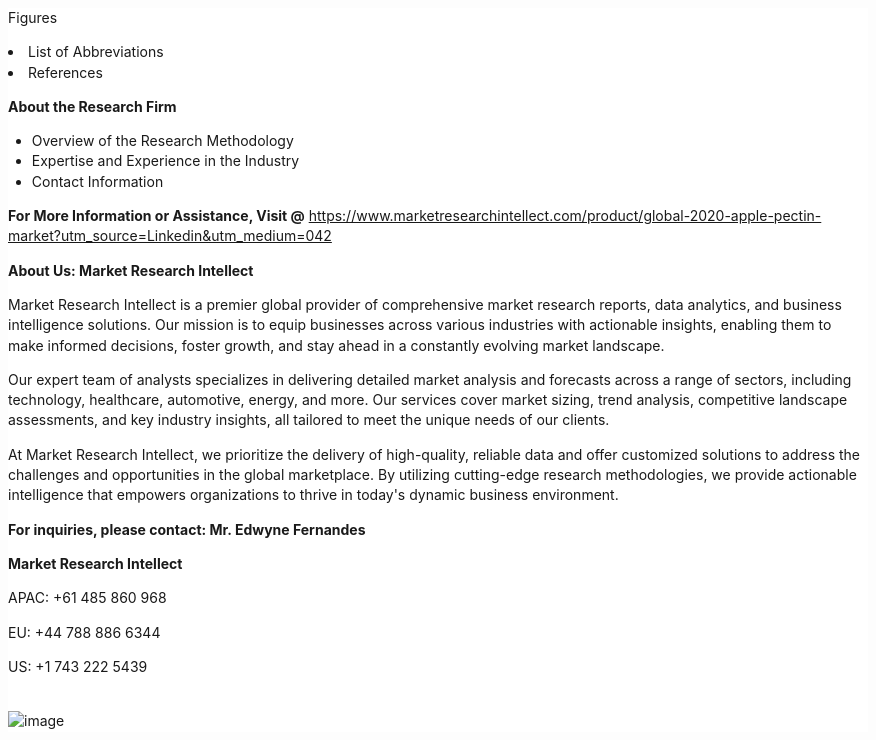 Figures</li><li>List of Abbreviations</li><li>References</li></ul><p><strong>About the Research Firm</strong></p><ul><li>Overview of the Research Methodology</li><li>Expertise and Experience in the Industry</li><li>Contact Information</li></ul></div><div class="article-main__content" data-test-id="publishing-text-block"><p><span class="font-[700]"><strong>For More Information or Assistance, Visit @</strong>&nbsp;<a href="https://www.marketresearchintellect.com/product/global-2020-apple-pectin-market?utm_source=Linkedin&utm_medium=042">https://www.marketresearchintellect.com/product/global-2020-apple-pectin-market?utm_source=Linkedin&utm_medium=042</a></span></p><p><strong>About Us: Market Research Intellect</strong></p><p>Market Research Intellect is a premier global provider of comprehensive market research reports, data analytics, and business intelligence solutions. Our mission is to equip businesses across various industries with actionable insights, enabling them to make informed decisions, foster growth, and stay ahead in a constantly evolving market landscape.</p><p>Our expert team of analysts specializes in delivering detailed market analysis and forecasts across a range of sectors, including technology, healthcare, automotive, energy, and more. Our services cover market sizing, trend analysis, competitive landscape assessments, and key industry insights, all tailored to meet the unique needs of our clients.</p><p>At Market Research Intellect, we prioritize the delivery of high-quality, reliable data and offer customized solutions to address the challenges and opportunities in the global marketplace. By utilizing cutting-edge research methodologies, we provide actionable intelligence that empowers organizations to thrive in today's dynamic business environment.</p><p><strong>For inquiries, please contact: Mr. Edwyne Fernandes</strong></p><p><strong>Market Research Intellect</strong></p><p>APAC: +61 485 860 968</p><p>EU: +44 788 886 6344</p><p>US: +1 743 222 5439</p></div><div class="article-main__content" data-test-id="publishing-text-block">&nbsp;</div>
![image](https://github.com/user-attachments/assets/bc7e5aac-3e65-493d-80c1-8941ed80c022)
